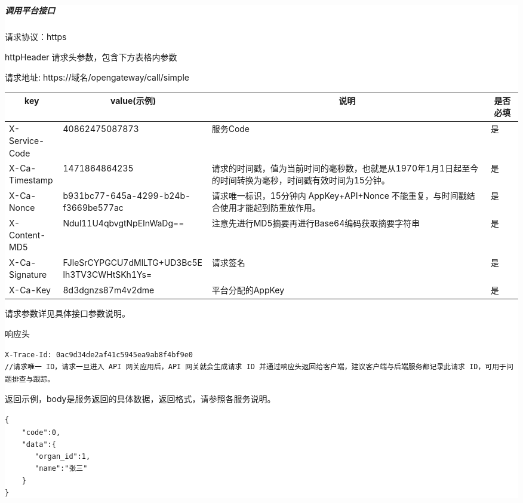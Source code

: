 ##### 调用平台接口

请求协议：https

httpHeader 请求头参数，包含下方表格内参数

请求地址: https://域名/opengateway/call/simple

| key  | value(示例)  |说明   |  是否必填 |
| ------------ | ------------ | ------------ | ------------ |
|  X-Service-Code |  40862475087873  |  服务Code |  是 |
|  X-Ca-Timestamp | 1471864864235  | 请求的时间戳，值为当前时间的毫秒数，也就是从1970年1月1日起至今的时间转换为毫秒，时间戳有效时间为15分钟。  | 是  |
| X-Ca-Nonce  |  b931bc77-645a-4299-b24b-f3669be577ac | 请求唯一标识，15分钟内 AppKey+API+Nonce 不能重复，与时间戳结合使用才能起到防重放作用。  |  是 |
|  X-Content-MD5 |  Ndul11U4qbvgtNpEInWaDg== | 注意先进行MD5摘要再进行Base64编码获取摘要字符串 |  是 |
| X-Ca-Signature  |  FJleSrCYPGCU7dMlLTG+UD3Bc5Elh3TV3CWHtSKh1Ys= | 请求签名  | 是  |
| X-Ca-Key  | 8d3dgnzs87m4v2dme  |  平台分配的AppKey | 是   |


请求参数详见具体接口参数说明。

响应头
```
X-Trace-Id: 0ac9d34de2af41c5945ea9ab8f4bf9e0
//请求唯一 ID，请求一旦进入 API 网关应用后，API 网关就会生成请求 ID 并通过响应头返回给客户端，建议客户端与后端服务都记录此请求 ID，可用于问题排查与跟踪。
```
返回示例，body是服务返回的具体数据，返回格式，请参照各服务说明。

```
{
    "code":0,
    "data":{
       "organ_id":1,
       "name":"张三"
    }
}
```



